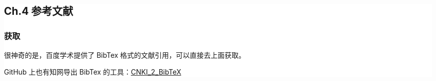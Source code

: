 ## Ch.4 参考文献

### 获取

很神奇的是，百度学术提供了 BibTex 格式的文献引用，可以直接去上面获取。

GitHub 上也有知网导出 BibTex 的工具：[CNKI_2_BibTeX](https://github.com/Vopaaz/CNKI_2_BibTeX)
